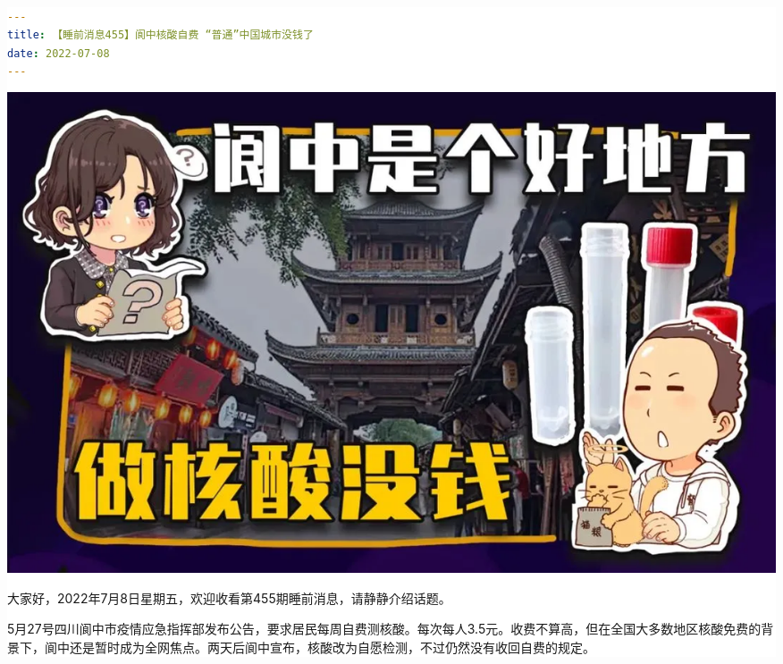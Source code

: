 ```yaml
---
title: 【睡前消息455】阆中核酸自费 “普通”中国城市没钱了
date: 2022-07-08
---
```



![](/images/btnews/btnews/0401_0500/0455/be400355-858b-4084-84a5-e110008a7cda.webp)



大家好，2022年7月8日星期五，欢迎收看第455期睡前消息，请静静介绍话题。


5月27号四川阆中市疫情应急指挥部发布公告，要求居民每周自费测核酸。每次每人3.5元。收费不算高，但在全国大多数地区核酸免费的背景下，阆中还是暂时成为全网焦点。两天后阆中宣布，核酸改为自愿检测，不过仍然没有收回自费的规定。


